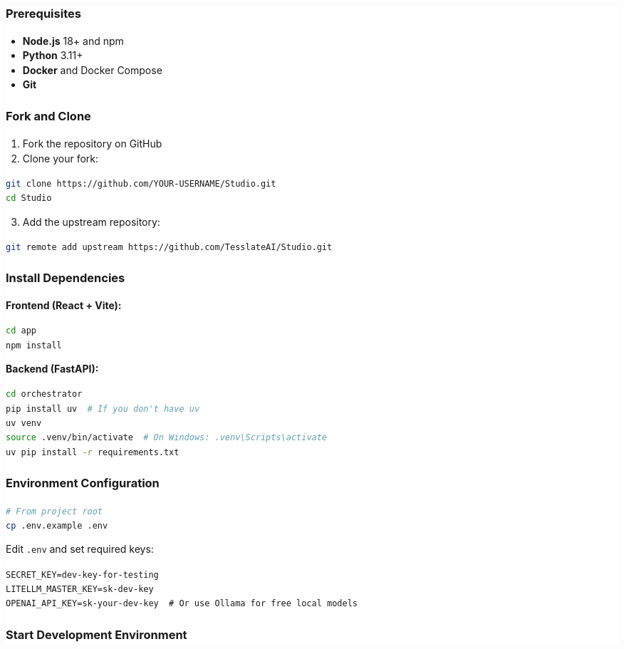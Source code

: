 ### Prerequisites

- **Node.js** 18+ and npm
- **Python** 3.11+
- **Docker** and Docker Compose
- **Git**

### Fork and Clone

1. Fork the repository on GitHub
2. Clone your fork:

```bash
git clone https://github.com/YOUR-USERNAME/Studio.git
cd Studio
```

3. Add the upstream repository:

```bash
git remote add upstream https://github.com/TesslateAI/Studio.git
```

### Install Dependencies

**Frontend (React + Vite):**

```bash
cd app
npm install
```

**Backend (FastAPI):**

```bash
cd orchestrator
pip install uv  # If you don't have uv
uv venv
source .venv/bin/activate  # On Windows: .venv\Scripts\activate
uv pip install -r requirements.txt
```

### Environment Configuration

```bash
# From project root
cp .env.example .env
```

Edit `.env` and set required keys:

```env
SECRET_KEY=dev-key-for-testing
LITELLM_MASTER_KEY=sk-dev-key
OPENAI_API_KEY=sk-your-dev-key  # Or use Ollama for free local models
```

### Start Development Environment
